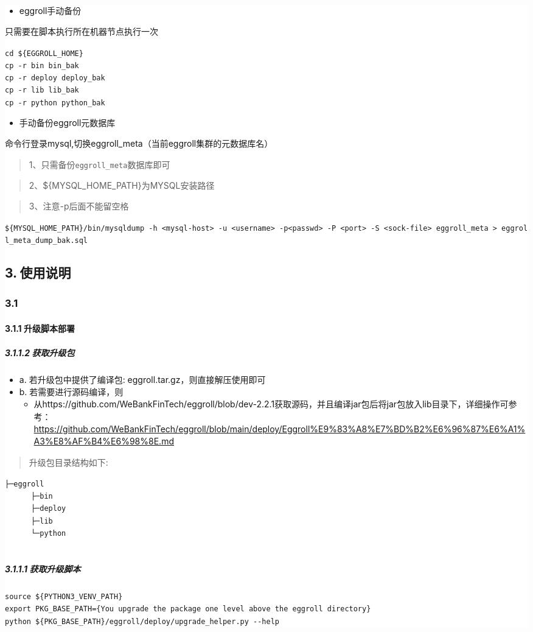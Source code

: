- eggroll手动备份

只需要在脚本执行所在机器节点执行一次
```
cd ${EGGROLL_HOME}
cp -r bin bin_bak
cp -r deploy deploy_bak
cp -r lib lib_bak
cp -r python python_bak
```

- 手动备份eggroll元数据库

命令行登录mysql,切换eggroll_meta（当前eggroll集群的元数据库名）

> 1、只需备份`eggroll_meta`数据库即可

> 2、${MYSQL_HOME_PATH}为MYSQL安装路径

> 3、注意-p后面不能留空格

```
${MYSQL_HOME_PATH}/bin/mysqldump -h <mysql-host> -u <username> -p<passwd> -P <port> -S <sock-file> eggroll_meta > eggroll_meta_dump_bak.sql
```



## 3. 使用说明

### 3.1 

#### 3.1.1 升级脚本部署

##### 3.1.1.2 获取升级包

- a. 若升级包中提供了编译包: eggroll.tar.gz，则直接解压使用即可
- b. 若需要进行源码编译，则
  - 从https://github.com/WeBankFinTech/eggroll/blob/dev-2.2.1获取源码，并且编译jar包后将jar包放入lib目录下，详细操作可参考：
    https://github.com/WeBankFinTech/eggroll/blob/main/deploy/Eggroll%E9%83%A8%E7%BD%B2%E6%96%87%E6%A1%A3%E8%AF%B4%E6%98%8E.md

> 升级包目录结构如下:

```
├─eggroll
      ├─bin 
      ├─deploy 
      ├─lib  
      └─python 
   
```

##### 3.1.1.1 获取升级脚本

```
source ${PYTHON3_VENV_PATH}
export PKG_BASE_PATH={You upgrade the package one level above the eggroll directory}
python ${PKG_BASE_PATH}/eggroll/deploy/upgrade_helper.py --help
```

